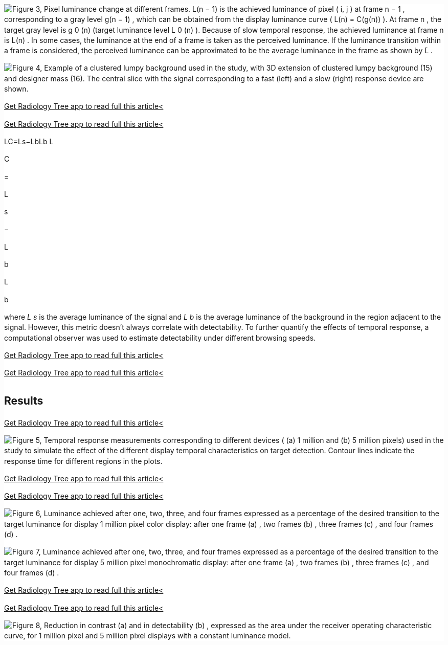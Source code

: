 ![Figure 3, Pixel luminance change at different frames. L(n − 1) is the achieved luminance of pixel ( i, j ) at frame n − 1 , corresponding to a gray level g(n − 1) , which can be obtained from the display luminance curve ( L(n) = C(g(n)) ). At frame n , the target gray level is g 0 (n) (target luminance level L 0 (n) ). Because of slow temporal response, the achieved luminance at frame n is L(n) . In some cases, the luminance at the end of a frame is taken as the perceived luminance. If the luminance transition within a frame is considered, the perceived luminance can be approximated to be the average luminance in the frame as shown by ̄L .](https://storage.googleapis.com/dl.dentistrykey.com/clinical/ImageBrowsinginSlowMedicalLiquidCrystalDisplays/1_1s20S1076633207006277.jpg)

![Figure 4, Example of a clustered lumpy background used in the study, with 3D extension of clustered lumpy background (15) and designer mass (16). The central slice with the signal corresponding to a fast (left) and a slow (right) response device are shown.](https://storage.googleapis.com/dl.dentistrykey.com/clinical/ImageBrowsinginSlowMedicalLiquidCrystalDisplays/2_1s20S1076633207006277.jpg)

[Get Radiology Tree app to read full this article<](https://clinicalpub.com/app)

[Get Radiology Tree app to read full this article<](https://clinicalpub.com/app)

LC=Ls−LbLb
L

C

=

L

s

−

L

b

L

b


where _L  s_ is the average luminance of the signal and _L  b_ is the average luminance of the background in the region adjacent to the signal. However, this metric doesn’t always correlate with detectability. To further quantify the effects of temporal response, a computational observer was used to estimate detectability under different browsing speeds.


[Get Radiology Tree app to read full this article<](https://clinicalpub.com/app)

[Get Radiology Tree app to read full this article<](https://clinicalpub.com/app)

## Results

[Get Radiology Tree app to read full this article<](https://clinicalpub.com/app)

![Figure 5, Temporal response measurements corresponding to different devices ( (a) 1 million and (b) 5 million pixels) used in the study to simulate the effect of the different display temporal characteristics on target detection. Contour lines indicate the response time for different regions in the plots.](https://storage.googleapis.com/dl.dentistrykey.com/clinical/ImageBrowsinginSlowMedicalLiquidCrystalDisplays/3_1s20S1076633207006277.jpg)

[Get Radiology Tree app to read full this article<](https://clinicalpub.com/app)

[Get Radiology Tree app to read full this article<](https://clinicalpub.com/app)

![Figure 6, Luminance achieved after one, two, three, and four frames expressed as a percentage of the desired transition to the target luminance for display 1 million pixel color display: after one frame (a) , two frames (b) , three frames (c) , and four frames (d) .](https://storage.googleapis.com/dl.dentistrykey.com/clinical/ImageBrowsinginSlowMedicalLiquidCrystalDisplays/4_1s20S1076633207006277.jpg)

![Figure 7, Luminance achieved after one, two, three, and four frames expressed as a percentage of the desired transition to the target luminance for display 5 million pixel monochromatic display: after one frame (a) , two frames (b) , three frames (c) , and four frames (d) .](https://storage.googleapis.com/dl.dentistrykey.com/clinical/ImageBrowsinginSlowMedicalLiquidCrystalDisplays/5_1s20S1076633207006277.jpg)

[Get Radiology Tree app to read full this article<](https://clinicalpub.com/app)

[Get Radiology Tree app to read full this article<](https://clinicalpub.com/app)

![Figure 8, Reduction in contrast (a) and in detectability (b) , expressed as the area under the receiver operating characteristic curve, for 1 million pixel and 5 million pixel displays with a constant luminance model.](https://storage.googleapis.com/dl.dentistrykey.com/clinical/ImageBrowsinginSlowMedicalLiquidCrystalDisplays/6_1s20S1076633207006277.jpg)
